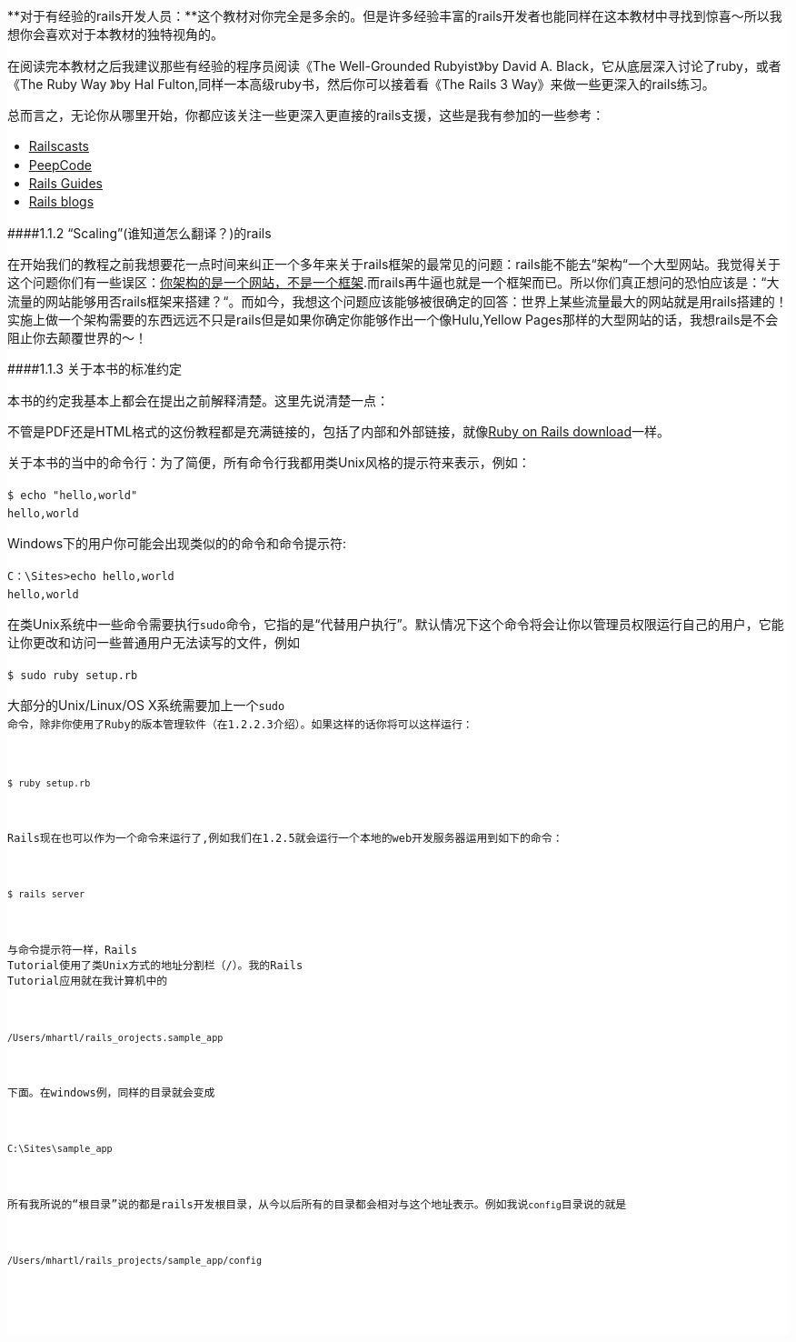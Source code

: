 **对于有经验的rails开发人员：**这个教材对你完全是多余的。但是许多经验丰富的rails开发者也能同样在这本教材中寻找到惊喜～所以我想你会喜欢对于本教材的独特视角的。

在阅读完本教材之后我建议那些有经验的程序员阅读《The Well-Grounded Rubyist》by David A. Black，它从底层深入讨论了ruby，或者《The Ruby Way 》by Hal Fulton,同样一本高级ruby书，然后你可以接着看《The Rails 3 Way》来做一些更深入的rails练习。

总而言之，无论你从哪里开始，你都应该关注一些更深入更直接的rails支援，这些是我有参加的一些参考：

* [Railscasts](http://railscasts.com/)
* [PeepCode](http://peepcode.com/)
* [Rails Guides](http://guides.rubyonrails.org/)
* [Rails blogs](http://www.google.com/search?q=ruby+on+rails+blogs)

####1.1.2 “Scaling”(谁知道怎么翻译？)的rails

在开始我们的教程之前我想要花一点时间来纠正一个多年来关于rails框架的最常见的问题：rails能不能去“架构“一个大型网站。我觉得关于这个问题你们有一些误区：[你架构的是一个网站，不是一个框架](http://idleprocess.wordpress.com/2009/11/24/presentation-summary-high-performance-at-massive-scale-lessons-learned-at-facebook/).而rails再牛逼也就是一个框架而已。所以你们真正想问的恐怕应该是：“大流量的网站能够用否rails框架来搭建？“。而如今，我想这个问题应该能够被很确定的回答：世界上某些流量最大的网站就是用rails搭建的！实施上做一个架构需要的东西远远不只是rails但是如果你确定你能够作出一个像Hulu,Yellow Pages那样的大型网站的话，我想rails是不会阻止你去颠覆世界的～！

####1.1.3 关于本书的标准约定

本书的约定我基本上都会在提出之前解释清楚。这里先说清楚一点：

不管是PDF还是HTML格式的这份教程都是充满链接的，包括了内部和外部链接，就像[Ruby on Rails download](http://rubyonrails.org/download)一样。

关于本书的当中的命令行：为了简便，所有命令行我都用类Unix风格的提示符来表示，例如：

    $ echo "hello,world"
    hello,world

Windows下的用户你可能会出现类似的的命令和命令提示符:

	C：\Sites>echo hello,world
	hello,world

在类Unix系统中一些命令需要执行<code>sudo</code>命令，它指的是“代替用户执行”。默认情况下这个命令将会让你以管理员权限运行自己的用户，它能让你更改和访问一些普通用户无法读写的文件，例如

	$ sudo ruby setup.rb

大部分的Unix/Linux/OS X系统需要加上一个<code>sudo</sudo> 命令，除非你使用了Ruby的版本管理软件（在1.2.2.3介绍）。如果这样的话你将可以这样运行：

	$ ruby setup.rb

Rails现在也可以作为一个命令来运行了,例如我们在1.2.5就会运行一个本地的web开发服务器运用到如下的命令：

	$ rails server

与命令提示符一样，Rails Tutorial使用了类Unix方式的地址分割栏（/）。我的Rails Tutorial应用就在我计算机中的

	/Users/mhartl/rails_orojects.sample_app

下面。在windows例，同样的目录就会变成

	C:\Sites\sample_app

所有我所说的“根目录”说的都是rails开发根目录，从今以后所有的目录都会相对与这个地址表示。例如我说<code>config</code>目录说的就是

	/Users/mhartl/rails_projects/sample_app/config

